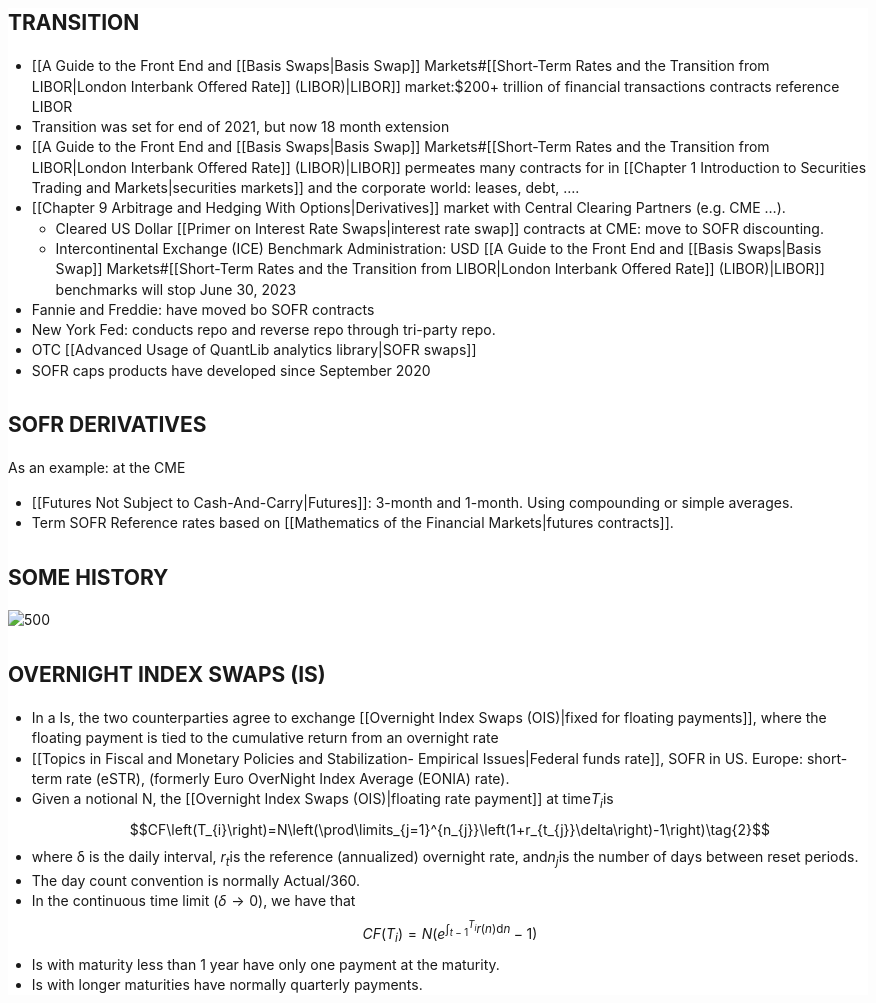 ## TRANSITION
- [[A Guide to the Front End and [[Basis Swaps|Basis Swap]] Markets#[[Short-Term Rates and the Transition from LIBOR|London Interbank Offered Rate]] (LIBOR)|LIBOR]] market:$200+ trillion of financial transactions contracts reference LIBOR
- Transition was set for end of 2021,  but now 18 month extension
- [[A Guide to the Front End and [[Basis Swaps|Basis Swap]] Markets#[[Short-Term Rates and the Transition from LIBOR|London Interbank Offered Rate]] (LIBOR)|LIBOR]] permeates many contracts for in [[Chapter 1 Introduction to Securities Trading and Markets|securities markets]] and the corporate world: leases,  debt,  ….
- [[Chapter 9 Arbitrage and Hedging With Options|Derivatives]] market with Central Clearing Partners (e.g. CME …).
	- Cleared US Dollar [[Primer on Interest Rate Swaps|interest rate swap]] contracts at CME: move to SOFR discounting.
	- Intercontinental Exchange (ICE) Benchmark Administration: USD [[A Guide to the Front End and [[Basis Swaps|Basis Swap]] Markets#[[Short-Term Rates and the Transition from LIBOR|London Interbank Offered Rate]] (LIBOR)|LIBOR]] benchmarks will stop June 30,  2023
- Fannie and Freddie: have moved bo SOFR contracts
- New York Fed: conducts repo and reverse repo through tri-party repo.
- OTC [[Advanced Usage of QuantLib analytics library|SOFR swaps]]
- SOFR caps products have developed since September 2020

## SOFR DERIVATIVES

As an example: at the CME

- [[Futures Not Subject to Cash-And-Carry|Futures]]: 3-month and 1-month. Using compounding or simple averages.
- Term SOFR Reference rates based on [[Mathematics of the Financial Markets|futures contracts]].
## SOME HISTORY

 ![500](096f82336d662be8e12414cdea9f13c4.png)

## OVERNIGHT INDEX SWAPS (IS)
- In a Is,  the two counterparties agree to exchange [[Overnight Index Swaps (OIS)|fixed for floating payments]],  where the floating payment is tied to the cumulative return from an overnight rate
- [[Topics in Fiscal and Monetary Policies and Stabilization- Empirical Issues|Federal funds rate]],  SOFR in US. Europe: short-term rate (eSTR),  (formerly Euro OverNight Index Average (EONIA) rate).
- Given a notional N,  the [[Overnight Index Swaps (OIS)|floating rate payment]] at time$T_{i}$is$$CF\left(T_{i}\right)=N\left(\prod\limits_{j=1}^{n_{j}}\left(1+r_{t_{j}}\delta\right)-1\right)\tag{2}$$
- where δ is the daily interval, $r_t$is the reference (annualized) overnight rate,  and$n_j$is the number of days between reset periods.
- The day count convention is normally Actual/360.
- In the continuous time limit ($\delta\to0$),  we have that$$CF\left(T_{i}\right)=N\left(e^{\int_{t-1}^{T_{i}}r\left(n\right)\mathrm{d}n}-1\right)\tag{3}$$
- Is with maturity less than 1 year have only one payment at the maturity.
- Is with longer maturities have normally quarterly payments.
